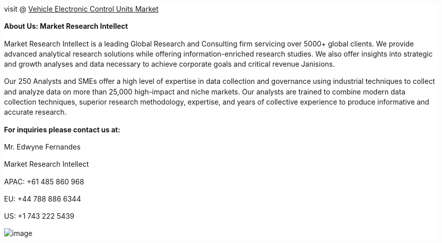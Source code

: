 visit&nbsp;@</strong>&nbsp;</span><span class="font-[700]"><a href="https://www.marketresearchintellect.com/product/global-vehicle-electronic-control-units-market/?utm_source=Linkedin&utm_medium=858" target="_blank" data-tracking-control-name="article-ssr-frontend-pulse_little-text-block" data-tracking-will-navigate="" data-test-link="">Vehicle Electronic Control Units Market</a></span></p><p><strong><span class="font-[700]">About Us: Market Research Intellect</span></strong></p><p><span class="">Market Research Intellect is a leading Global Research and Consulting firm servicing over 5000+ global clients. We provide advanced analytical research solutions while offering information-enriched research studies.&nbsp;</span>We also offer insights into strategic and growth analyses and data necessary to achieve corporate goals and critical revenue Janisions.</p><p><span class="">Our 250 Analysts and SMEs offer a high level of expertise in data collection and governance using industrial techniques to collect and analyze data on more than 25,000 high-impact and niche markets. Our analysts are trained to combine modern data collection techniques, superior research methodology, expertise, and years of collective experience to produce informative and accurate research.</span></p><p><strong>For inquiries please contact us at:</strong></p><p>Mr. Edwyne Fernandes</p><p>Market Research Intellect</p><p>APAC: +61 485 860 968</p><p>EU: +44 788 886 6344</p><p>US: +1 743 222 5439</p>
![image](https://github.com/user-attachments/assets/e08f5fda-5d14-484a-94e8-7695220a43f9)
